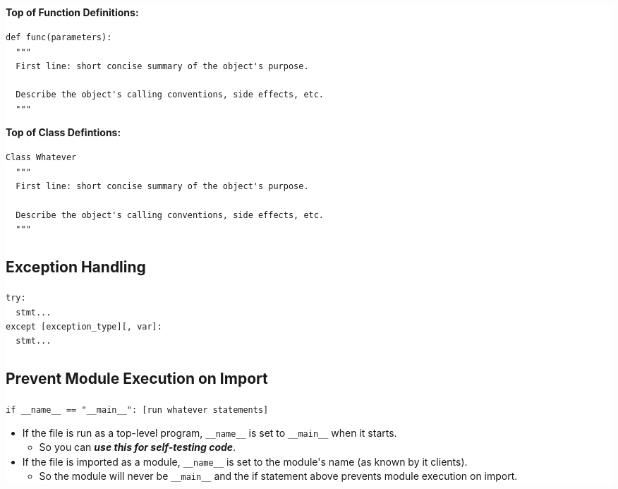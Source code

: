 **Top of Function Definitions:**
```
def func(parameters):
  """
  First line: short concise summary of the object's purpose.

  Describe the object's calling conventions, side effects, etc.
  """
```

**Top of Class Defintions:**
```
Class Whatever
  """
  First line: short concise summary of the object's purpose.

  Describe the object's calling conventions, side effects, etc.
  """
```

## Exception Handling
```
try:
  stmt...
except [exception_type][, var]:
  stmt...
```

## Prevent Module Execution on Import
```
if __name__ == "__main__": [run whatever statements]
```
- If the file is run as a top-level program, `__name__` is set to `__main__` when it starts.
  - So you can ***use this for self-testing code***.
- If the file is imported as a module, `__name__` is set to the module's name (as known by it clients).
  - So the module will never be `__main__` and the if statement above prevents module execution on import.
 
